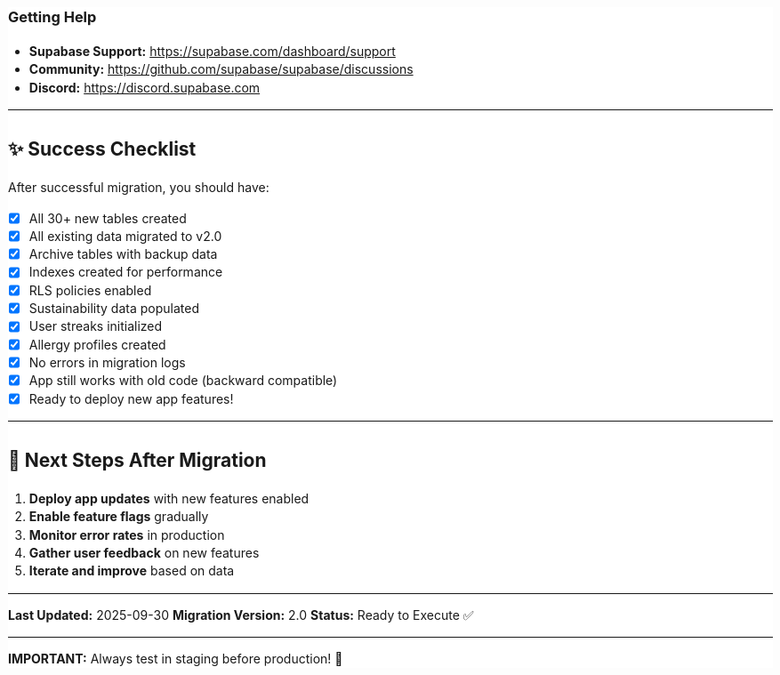 ### Getting Help

- **Supabase Support:** https://supabase.com/dashboard/support
- **Community:** https://github.com/supabase/supabase/discussions
- **Discord:** https://discord.supabase.com

---

## ✨ Success Checklist

After successful migration, you should have:

- [x] All 30+ new tables created
- [x] All existing data migrated to v2.0
- [x] Archive tables with backup data
- [x] Indexes created for performance
- [x] RLS policies enabled
- [x] Sustainability data populated
- [x] User streaks initialized
- [x] Allergy profiles created
- [x] No errors in migration logs
- [x] App still works with old code (backward compatible)
- [x] Ready to deploy new app features!

---

## 🎉 Next Steps After Migration

1. **Deploy app updates** with new features enabled
2. **Enable feature flags** gradually
3. **Monitor error rates** in production
4. **Gather user feedback** on new features
5. **Iterate and improve** based on data

---

**Last Updated:** 2025-09-30
**Migration Version:** 2.0
**Status:** Ready to Execute ✅

---

**IMPORTANT:** Always test in staging before production! 🚨